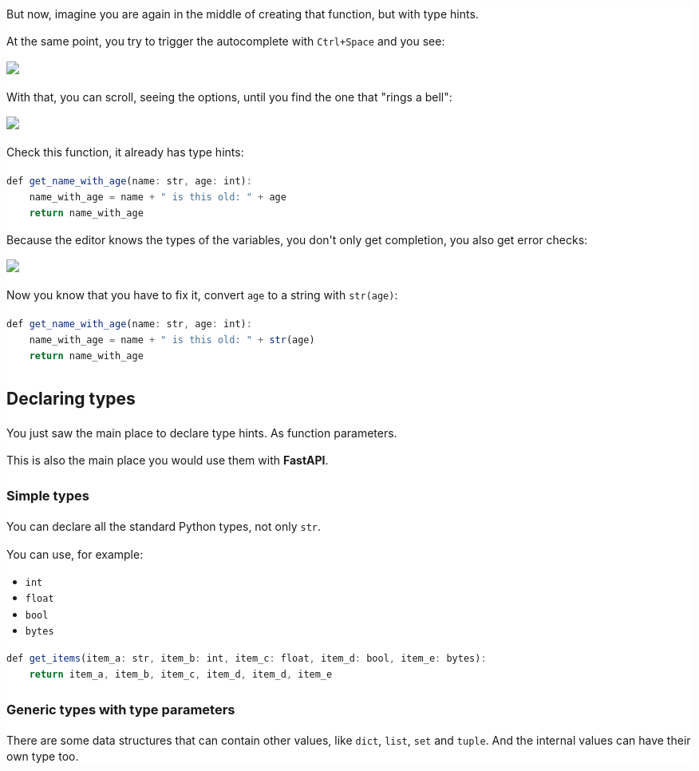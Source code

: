 But now, imagine you are again in the middle of creating that function, but with type hints.

At the same point, you try to trigger the autocomplete with `Ctrl+Space` and you see:

![](https://fastapi.tiangolo.com/img/python-types/image02.png)

With that, you can scroll, seeing the options, until you find the one that "rings a bell":

![](https://fastapi.tiangolo.com/img/python-types/image03.png)

Check this function, it already has type hints:

```js
def get_name_with_age(name: str, age: int):
    name_with_age = name + " is this old: " + age
    return name_with_age
```

Because the editor knows the types of the variables, you don't only get completion, you also get error checks:

![](https://fastapi.tiangolo.com/img/python-types/image04.png)

Now you know that you have to fix it, convert `age` to a string with `str(age)`:

```js
def get_name_with_age(name: str, age: int):
    name_with_age = name + " is this old: " + str(age)
    return name_with_age
```

## Declaring types

You just saw the main place to declare type hints. As function parameters.

This is also the main place you would use them with **FastAPI**.

### Simple types

You can declare all the standard Python types, not only `str`.

You can use, for example:

- `int`
- `float`
- `bool`
- `bytes`

```js
def get_items(item_a: str, item_b: int, item_c: float, item_d: bool, item_e: bytes):
    return item_a, item_b, item_c, item_d, item_d, item_e
```

### Generic types with type parameters

There are some data structures that can contain other values, like `dict`, `list`, `set` and `tuple`. And the internal values can have their own type too.
